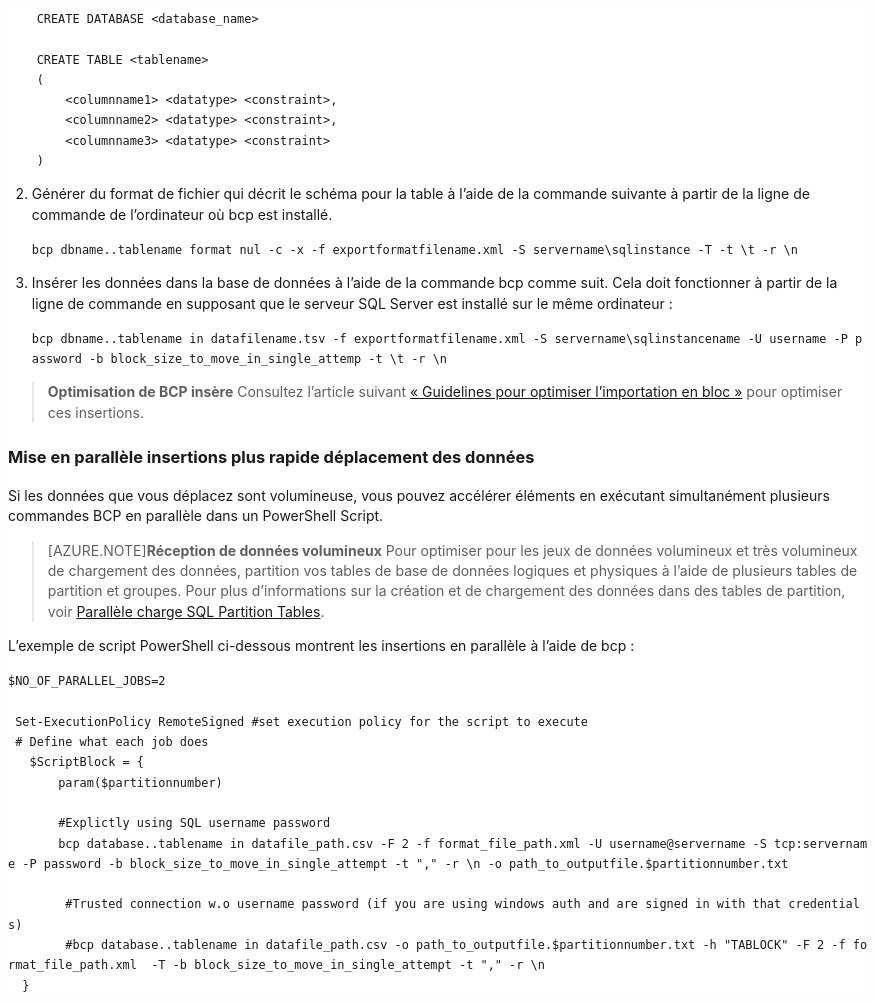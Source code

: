         CREATE DATABASE <database_name>
    
        CREATE TABLE <tablename>
        (
            <columnname1> <datatype> <constraint>,
            <columnname2> <datatype> <constraint>,
            <columnname3> <datatype> <constraint>
        ) 
    
2. Générer du format de fichier qui décrit le schéma pour la table à l’aide de la commande suivante à partir de la ligne de commande de l’ordinateur où bcp est installé.

    `bcp dbname..tablename format nul -c -x -f exportformatfilename.xml -S servername\sqlinstance -T -t \t -r \n` 

3. Insérer les données dans la base de données à l’aide de la commande bcp comme suit. Cela doit fonctionner à partir de la ligne de commande en supposant que le serveur SQL Server est installé sur le même ordinateur :

    `bcp dbname..tablename in datafilename.tsv -f exportformatfilename.xml -S servername\sqlinstancename -U username -P password -b block_size_to_move_in_single_attemp -t \t -r \n`

> **Optimisation de BCP insère** Consultez l’article suivant [« Guidelines pour optimiser l’importation en bloc »](https://technet.microsoft.com/library/ms177445%28v=sql.105%29.aspx) pour optimiser ces insertions.


### <a name="insert-tables-bulkquery-parallel"></a>Mise en parallèle insertions plus rapide déplacement des données

Si les données que vous déplacez sont volumineuse, vous pouvez accélérer éléments en exécutant simultanément plusieurs commandes BCP en parallèle dans un PowerShell Script.

> [AZURE.NOTE]**Réception de données volumineux** Pour optimiser pour les jeux de données volumineux et très volumineux de chargement des données, partition vos tables de base de données logiques et physiques à l’aide de plusieurs tables de partition et groupes. Pour plus d’informations sur la création et de chargement des données dans des tables de partition, voir [Parallèle charge SQL Partition Tables](machine-learning-data-science-parallel-load-sql-partitioned-tables.md).


L’exemple de script PowerShell ci-dessous montrent les insertions en parallèle à l’aide de bcp :
    
    $NO_OF_PARALLEL_JOBS=2

     Set-ExecutionPolicy RemoteSigned #set execution policy for the script to execute
     # Define what each job does
       $ScriptBlock = {
           param($partitionnumber)

           #Explictly using SQL username password
           bcp database..tablename in datafile_path.csv -F 2 -f format_file_path.xml -U username@servername -S tcp:servername -P password -b block_size_to_move_in_single_attempt -t "," -r \n -o path_to_outputfile.$partitionnumber.txt

            #Trusted connection w.o username password (if you are using windows auth and are signed in with that credentials)
            #bcp database..tablename in datafile_path.csv -o path_to_outputfile.$partitionnumber.txt -h "TABLOCK" -F 2 -f format_file_path.xml  -T -b block_size_to_move_in_single_attempt -t "," -r \n 
      }
    

[1]: ./media/machine-learning-data-science-move-sql-server-virtual-machine/sqlserver_builtin_utilities.png
[2]: ./media/machine-learning-data-science-move-sql-server-virtual-machine/database_migration_wizard.png